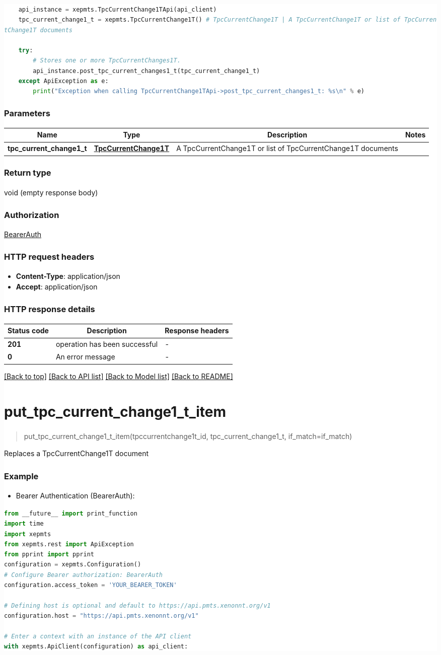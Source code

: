 ```python
    api_instance = xepmts.TpcCurrentChange1TApi(api_client)
    tpc_current_change1_t = xepmts.TpcCurrentChange1T() # TpcCurrentChange1T | A TpcCurrentChange1T or list of TpcCurrentChange1T documents

    try:
        # Stores one or more TpcCurrentChanges1T.
        api_instance.post_tpc_current_changes1_t(tpc_current_change1_t)
    except ApiException as e:
        print("Exception when calling TpcCurrentChange1TApi->post_tpc_current_changes1_t: %s\n" % e)
```

### Parameters

Name | Type | Description  | Notes
------------- | ------------- | ------------- | -------------
 **tpc_current_change1_t** | [**TpcCurrentChange1T**](TpcCurrentChange1T.md)| A TpcCurrentChange1T or list of TpcCurrentChange1T documents | 

### Return type

void (empty response body)

### Authorization

[BearerAuth](../README.md#BearerAuth)

### HTTP request headers

 - **Content-Type**: application/json
 - **Accept**: application/json

### HTTP response details
| Status code | Description | Response headers |
|-------------|-------------|------------------|
**201** | operation has been successful |  -  |
**0** | An error message |  -  |

[[Back to top]](#) [[Back to API list]](../README.md#documentation-for-api-endpoints) [[Back to Model list]](../README.md#documentation-for-models) [[Back to README]](../README.md)

# **put_tpc_current_change1_t_item**
> put_tpc_current_change1_t_item(tpccurrentchange1t_id, tpc_current_change1_t, if_match=if_match)

Replaces a TpcCurrentChange1T document

### Example

* Bearer Authentication (BearerAuth):
```python
from __future__ import print_function
import time
import xepmts
from xepmts.rest import ApiException
from pprint import pprint
configuration = xepmts.Configuration()
# Configure Bearer authorization: BearerAuth
configuration.access_token = 'YOUR_BEARER_TOKEN'

# Defining host is optional and default to https://api.pmts.xenonnt.org/v1
configuration.host = "https://api.pmts.xenonnt.org/v1"

# Enter a context with an instance of the API client
with xepmts.ApiClient(configuration) as api_client:
```
